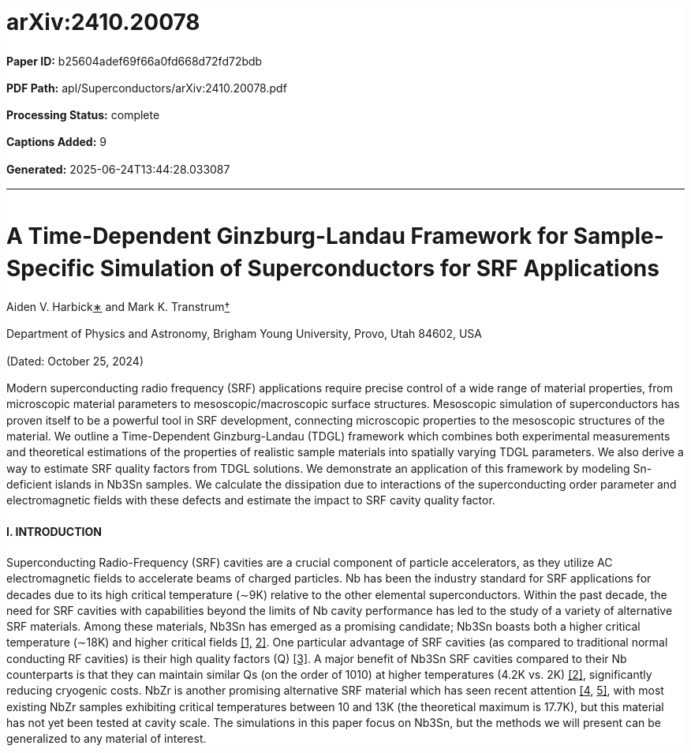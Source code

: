 # arXiv:2410.20078

**Paper ID:** b25604adef69f66a0fd668d72fd72bdb

**PDF Path:** apl/Superconductors/arXiv:2410.20078.pdf

**Processing Status:** complete

**Captions Added:** 9

**Generated:** 2025-06-24T13:44:28.033087

---

# A Time-Dependent Ginzburg-Landau Framework for Sample-Specific Simulation of Superconductors for SRF Applications

Aiden V. Harbick[∗](#page-0-0) and Mark K. Transtrum[†](#page-0-1)

Department of Physics and Astronomy, Brigham Young University, Provo, Utah 84602, USA

(Dated: October 25, 2024)

Modern superconducting radio frequency (SRF) applications require precise control of a wide range of material properties, from microscopic material parameters to mesoscopic/macroscopic surface structures. Mesoscopic simulation of superconductors has proven itself to be a powerful tool in SRF development, connecting microscopic properties to the mesoscopic structures of the material. We outline a Time-Dependent Ginzburg-Landau (TDGL) framework which combines both experimental measurements and theoretical estimations of the properties of realistic sample materials into spatially varying TDGL parameters. We also derive a way to estimate SRF quality factors from TDGL solutions. We demonstrate an application of this framework by modeling Sn-deficient islands in Nb3Sn samples. We calculate the dissipation due to interactions of the superconducting order parameter and electromagnetic fields with these defects and estimate the impact to SRF cavity quality factor.

#### I. INTRODUCTION

Superconducting Radio-Frequency (SRF) cavities are a crucial component of particle accelerators, as they utilize AC electromagnetic fields to accelerate beams of charged particles. Nb has been the industry standard for SRF applications for decades due to its high critical temperature (∼9K) relative to the other elemental superconductors. Within the past decade, the need for SRF cavities with capabilities beyond the limits of Nb cavity performance has led to the study of a variety of alternative SRF materials. Among these materials, Nb3Sn has emerged as a promising candidate; Nb3Sn boasts both a higher critical temperature (∼18K) and higher critical fields [\[1,](#page-12-0) [2\]](#page-12-1). One particular advantage of SRF cavities (as compared to traditional normal conducting RF cavities) is their high quality factors (Q) [\[3\]](#page-12-2). A major benefit of Nb3Sn SRF cavities compared to their Nb counterparts is that they can maintain similar Qs (on the order of 1010) at higher temperatures (4.2K vs. 2K) [\[2\]](#page-12-1), significantly reducing cryogenic costs. NbZr is another promising alternative SRF material which has seen recent attention [\[4,](#page-12-3) [5\]](#page-12-4), with most existing NbZr samples exhibiting critical temperatures between 10 and 13K (the theoretical maximum is 17.7K), but this material has not yet been tested at cavity scale. The simulations in this paper focus on Nb3Sn, but the methods we will present can be generalized to any material of interest.
